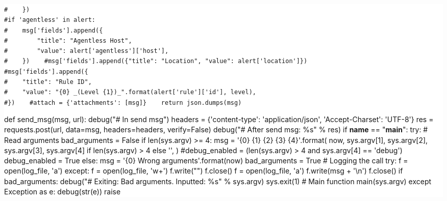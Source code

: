     #    })
    #if 'agentless' in alert:
    #    msg['fields'].append({
    #        "title": "Agentless Host",
    #        "value": alert['agentless']['host'],
    #    })    #msg['fields'].append({"title": "Location", "value": alert['location']})
    #msg['fields'].append({
    #    "title": "Rule ID",
    #    "value": "{0} _(Level {1})_".format(alert['rule']['id'], level),
    #})    #attach = {'attachments': [msg]}    return json.dumps(msg)
def send_msg(msg, url):
    debug("# In send msg")
    headers = {'content-type': 'application/json', 'Accept-Charset': 'UTF-8'}
    res = requests.post(url, data=msg, headers=headers, verify=False)
    debug("# After send msg: %s" % res)
if __name__ == "__main__":
    try:
        # Read arguments
        bad_arguments = False
        if len(sys.argv) >= 4:
            msg = '{0} {1} {2} {3} {4}'.format(
                now,
                sys.argv[1],
                sys.argv[2],
                sys.argv[3],
                sys.argv[4] if len(sys.argv) > 4 else '',
            )
            #debug_enabled = (len(sys.argv) > 4 and sys.argv[4] == 'debug')
            debug_enabled = True
        else:
            msg = '{0} Wrong arguments'.format(now)
            bad_arguments = True        # Logging the call
        try:
            f = open(log_file, 'a')
        except:
            f = open(log_file, 'w+')
            f.write("")
            f.close()        f = open(log_file, 'a')
        f.write(msg + '\n')
        f.close()        if bad_arguments:
            debug("# Exiting: Bad arguments. Inputted: %s" % sys.argv)
            sys.exit(1)        # Main function
        main(sys.argv)    except Exception as e:
        debug(str(e))
        raise
